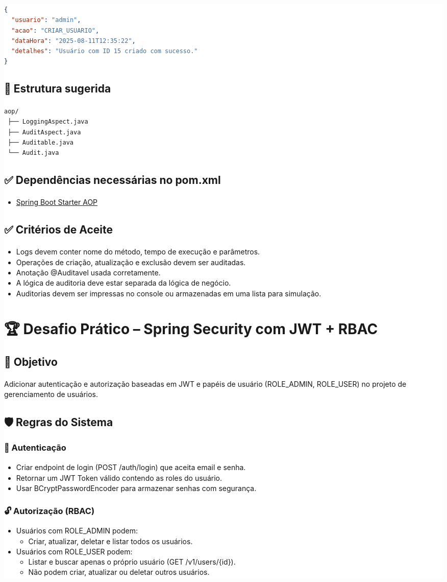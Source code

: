 ```json
{
  "usuario": "admin",
  "acao": "CRIAR_USUARIO",
  "dataHora": "2025-08-11T12:35:22",
  "detalhes": "Usuário com ID 15 criado com sucesso."
}
```

## 📂 Estrutura sugerida

```text
aop/
 ├── LoggingAspect.java
 ├── AuditAspect.java
 ├── Auditable.java
 └── Audit.java
```

## ✅ Dependências necessárias no pom.xml

- [Spring Boot Starter AOP](https://mvnrepository.com/artifact/org.springframework.boot/spring-boot-starter-aop)

## ✅ Critérios de Aceite

- Logs devem conter nome do método, tempo de execução e parâmetros.
- Operações de criação, atualização e exclusão devem ser auditadas.
- Anotação @Auditavel usada corretamente.
- A lógica de auditoria deve estar separada da lógica de negócio.
- Auditorias devem ser impressas no console ou armazenadas em uma lista para simulação.

# 🏆 Desafio Prático – Spring Security com JWT + RBAC

## 🎯 Objetivo

Adicionar autenticação e autorização baseadas em JWT e papéis de usuário (ROLE_ADMIN, ROLE_USER) no projeto de gerenciamento de usuários.

## 🛡️ Regras do Sistema

### 🔐 Autenticação

- Criar endpoint de login (POST /auth/login) que aceita email e senha.
- Retornar um JWT Token válido contendo as roles do usuário.
- Usar BCryptPasswordEncoder para armazenar senhas com segurança.

### 🔓 Autorização (RBAC)

- Usuários com ROLE_ADMIN podem:
  - Criar, atualizar, deletar e listar todos os usuários.
- Usuários com ROLE_USER podem:
  - Listar e buscar apenas o próprio usuário (GET /v1/users/{id}).
  - Não podem criar, atualizar ou deletar outros usuários.
